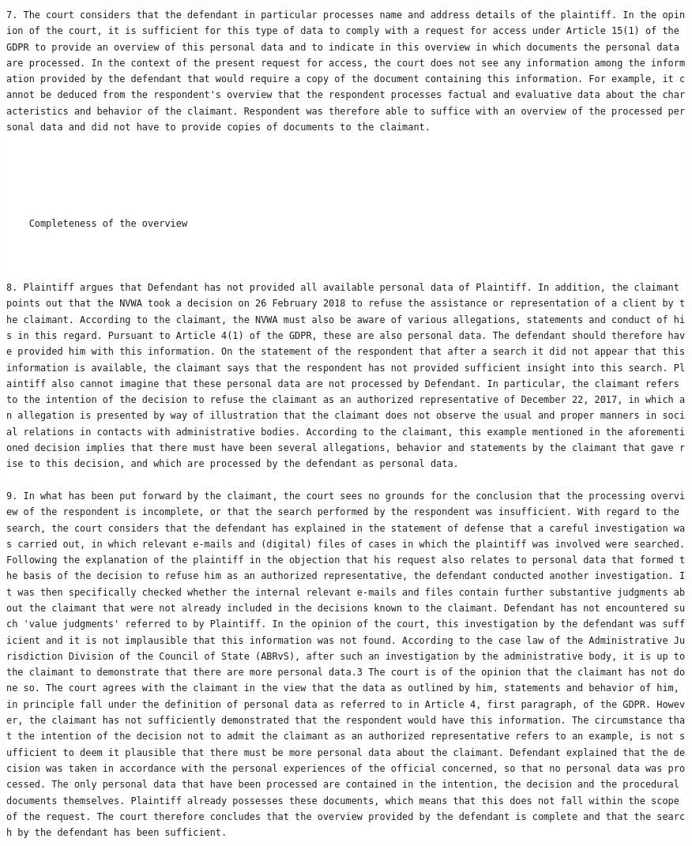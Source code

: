     7. The court considers that the defendant in particular processes name and address details of the plaintiff. In the opinion of the court, it is sufficient for this type of data to comply with a request for access under Article 15(1) of the GDPR to provide an overview of this personal data and to indicate in this overview in which documents the personal data are processed. In the context of the present request for access, the court does not see any information among the information provided by the defendant that would require a copy of the document containing this information. For example, it cannot be deduced from the respondent's overview that the respondent processes factual and evaluative data about the characteristics and behavior of the claimant. Respondent was therefore able to suffice with an overview of the processed personal data and did not have to provide copies of documents to the claimant.
    
    
    
    
      
        Completeness of the overview
      
     
    
    8. Plaintiff argues that Defendant has not provided all available personal data of Plaintiff. In addition, the claimant points out that the NVWA took a decision on 26 February 2018 to refuse the assistance or representation of a client by the claimant. According to the claimant, the NVWA must also be aware of various allegations, statements and conduct of his in this regard. Pursuant to Article 4(1) of the GDPR, these are also personal data. The defendant should therefore have provided him with this information. On the statement of the respondent that after a search it did not appear that this information is available, the claimant says that the respondent has not provided sufficient insight into this search. Plaintiff also cannot imagine that these personal data are not processed by Defendant. In particular, the claimant refers to the intention of the decision to refuse the claimant as an authorized representative of December 22, 2017, in which an allegation is presented by way of illustration that the claimant does not observe the usual and proper manners in social relations in contacts with administrative bodies. According to the claimant, this example mentioned in the aforementioned decision implies that there must have been several allegations, behavior and statements by the claimant that gave rise to this decision, and which are processed by the defendant as personal data.
    
    9. In what has been put forward by the claimant, the court sees no grounds for the conclusion that the processing overview of the respondent is incomplete, or that the search performed by the respondent was insufficient. With regard to the search, the court considers that the defendant has explained in the statement of defense that a careful investigation was carried out, in which relevant e-mails and (digital) files of cases in which the plaintiff was involved were searched. Following the explanation of the plaintiff in the objection that his request also relates to personal data that formed the basis of the decision to refuse him as an authorized representative, the defendant conducted another investigation. It was then specifically checked whether the internal relevant e-mails and files contain further substantive judgments about the claimant that were not already included in the decisions known to the claimant. Defendant has not encountered such 'value judgments' referred to by Plaintiff. In the opinion of the court, this investigation by the defendant was sufficient and it is not implausible that this information was not found. According to the case law of the Administrative Jurisdiction Division of the Council of State (ABRvS), after such an investigation by the administrative body, it is up to the claimant to demonstrate that there are more personal data.3 The court is of the opinion that the claimant has not done so. The court agrees with the claimant in the view that the data as outlined by him, statements and behavior of him, in principle fall under the definition of personal data as referred to in Article 4, first paragraph, of the GDPR. However, the claimant has not sufficiently demonstrated that the respondent would have this information. The circumstance that the intention of the decision not to admit the claimant as an authorized representative refers to an example, is not sufficient to deem it plausible that there must be more personal data about the claimant. Defendant explained that the decision was taken in accordance with the personal experiences of the official concerned, so that no personal data was processed. The only personal data that have been processed are contained in the intention, the decision and the procedural documents themselves. Plaintiff already possesses these documents, which means that this does not fall within the scope of the request. The court therefore concludes that the overview provided by the defendant is complete and that the search by the defendant has been sufficient.
    